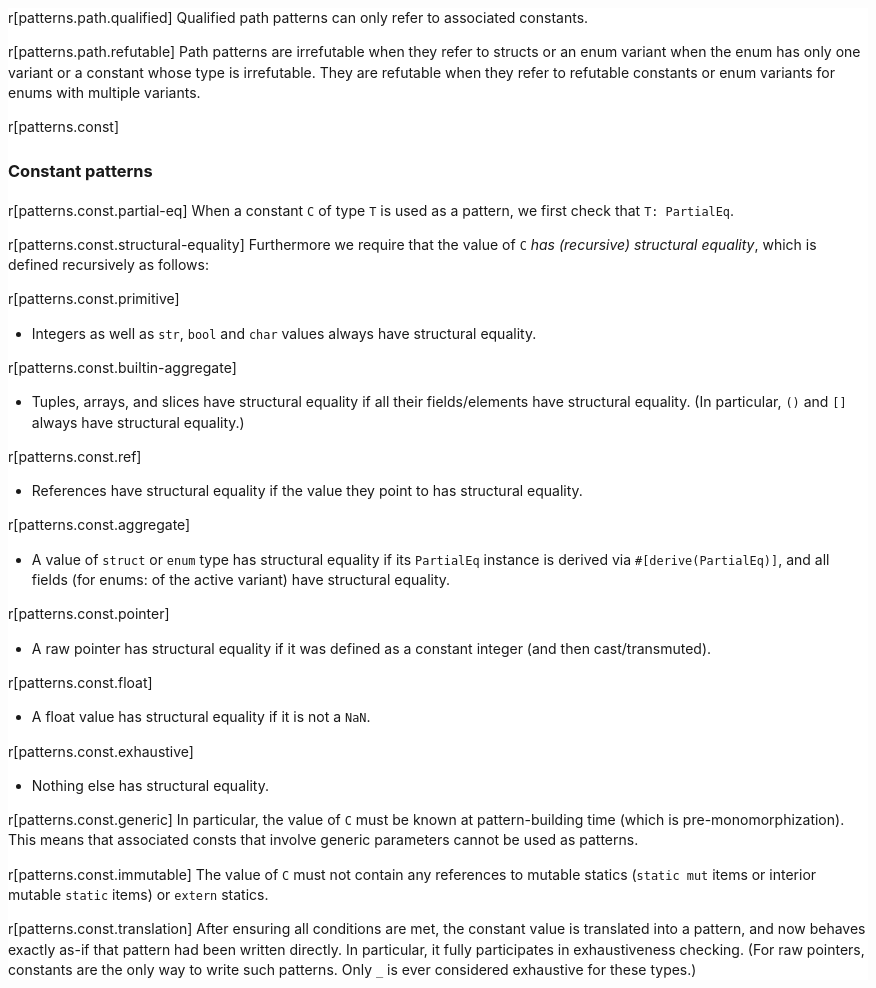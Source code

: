 r[patterns.path.qualified]
Qualified path patterns can only refer to associated constants.

r[patterns.path.refutable]
Path patterns are irrefutable when they refer to structs or an enum variant when the enum has only one variant or a constant whose type is irrefutable.
They are refutable when they refer to refutable constants or enum variants for enums with multiple variants.

r[patterns.const]
### Constant patterns

r[patterns.const.partial-eq]
When a constant `C` of type `T` is used as a pattern, we first check that `T: PartialEq`.

r[patterns.const.structural-equality]
Furthermore we require that the value of `C` *has (recursive) structural equality*, which is defined recursively as follows:

r[patterns.const.primitive]
- Integers as well as `str`, `bool` and `char` values always have structural equality.

r[patterns.const.builtin-aggregate]
- Tuples, arrays, and slices have structural equality if all their fields/elements have structural equality.
  (In particular, `()` and `[]` always have structural equality.)

r[patterns.const.ref]
- References have structural equality if the value they point to has structural equality.

r[patterns.const.aggregate]
- A value of `struct` or `enum` type has structural equality if its `PartialEq` instance is derived via `#[derive(PartialEq)]`,
  and all fields (for enums: of the active variant) have structural equality.

r[patterns.const.pointer]
- A raw pointer has structural equality if it was defined as a constant integer (and then cast/transmuted).

r[patterns.const.float]
- A float value has structural equality if it is not a `NaN`.

r[patterns.const.exhaustive]
- Nothing else has structural equality.

r[patterns.const.generic]
In particular, the value of `C` must be known at pattern-building time (which is pre-monomorphization).
This means that associated consts that involve generic parameters cannot be used as patterns.

r[patterns.const.immutable]
The value of `C` must not contain any references to mutable statics (`static mut` items or interior mutable `static` items) or `extern` statics.

r[patterns.const.translation]
After ensuring all conditions are met, the constant value is translated into a pattern, and now behaves exactly as-if that pattern had been written directly.
In particular, it fully participates in exhaustiveness checking.
(For raw pointers, constants are the only way to write such patterns. Only `_` is ever considered exhaustive for these types.)


[PR #138458]: https://github.com/rust-lang/rust/pull/138458
[PR #140593]: https://github.com/rust-lang/rust/pull/140593#issuecomment-2972338457
[`Copy`]: special-types-and-traits.md#copy
[constant]: items/constant-items.md
[enums]: items/enumerations.md
[literals]: expressions/literal-expr.md
[literal expression]: expressions/literal-expr.md
[negating]: expressions/operator-expr.md#negation-operators
[path]: expressions/path-expr.md
[pattern matching on unions]: items/unions.md#pattern-matching-on-unions
[range expressions]: expressions/range-expr.md
[scope]: names/scopes.md
[structs]: items/structs.md
[tuples]: types/tuple.md
[scrutinee]: glossary.md#scrutinee
[tuple-like enum variant]: items.enum.tuple-expr
[type coercions]: type-coercions.md
[type namespace]: names.namespaces.kinds
[value namespace]: names.namespaces.kinds